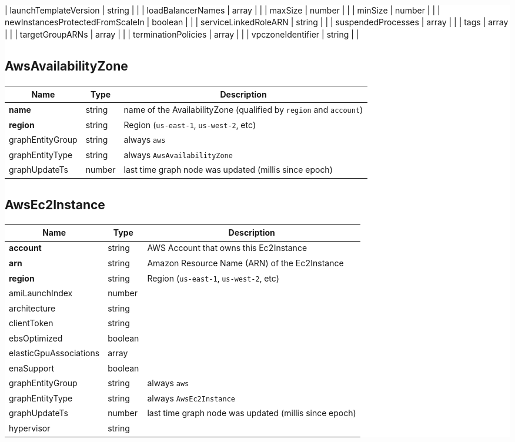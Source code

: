| launchTemplateVersion | string | |
| loadBalancerNames | array | |
| maxSize | number | |
| minSize | number | |
| newInstancesProtectedFromScaleIn | boolean | |
| serviceLinkedRoleARN | string | |
| suspendedProcesses | array | |
| tags | array | |
| targetGroupARNs | array | |
| terminationPolicies | array | |
| vpczoneIdentifier | string | |



## AwsAvailabilityZone



| Name | Type | Description |
|------|------|------|
| **name** | string | name of the AvailabilityZone (qualified by `region` and `account`) |
| **region** | string | Region (`us-east-1`, `us-west-2`, etc) |
| graphEntityGroup | string | always `aws` |
| graphEntityType | string | always `AwsAvailabilityZone` |
| graphUpdateTs | number | last time graph node was updated (millis since epoch) |



## AwsEc2Instance



| Name | Type | Description |
|------|------|------|
| **account** | string | AWS Account that owns this Ec2Instance |
| **arn** | string | Amazon Resource Name (ARN) of the Ec2Instance |
| **region** | string | Region (`us-east-1`, `us-west-2`, etc) |
| amiLaunchIndex | number | |
| architecture | string | |
| clientToken | string | |
| ebsOptimized | boolean | |
| elasticGpuAssociations | array | |
| enaSupport | boolean | |
| graphEntityGroup | string | always `aws` |
| graphEntityType | string | always `AwsEc2Instance` |
| graphUpdateTs | number | last time graph node was updated (millis since epoch) |
| hypervisor | string | |